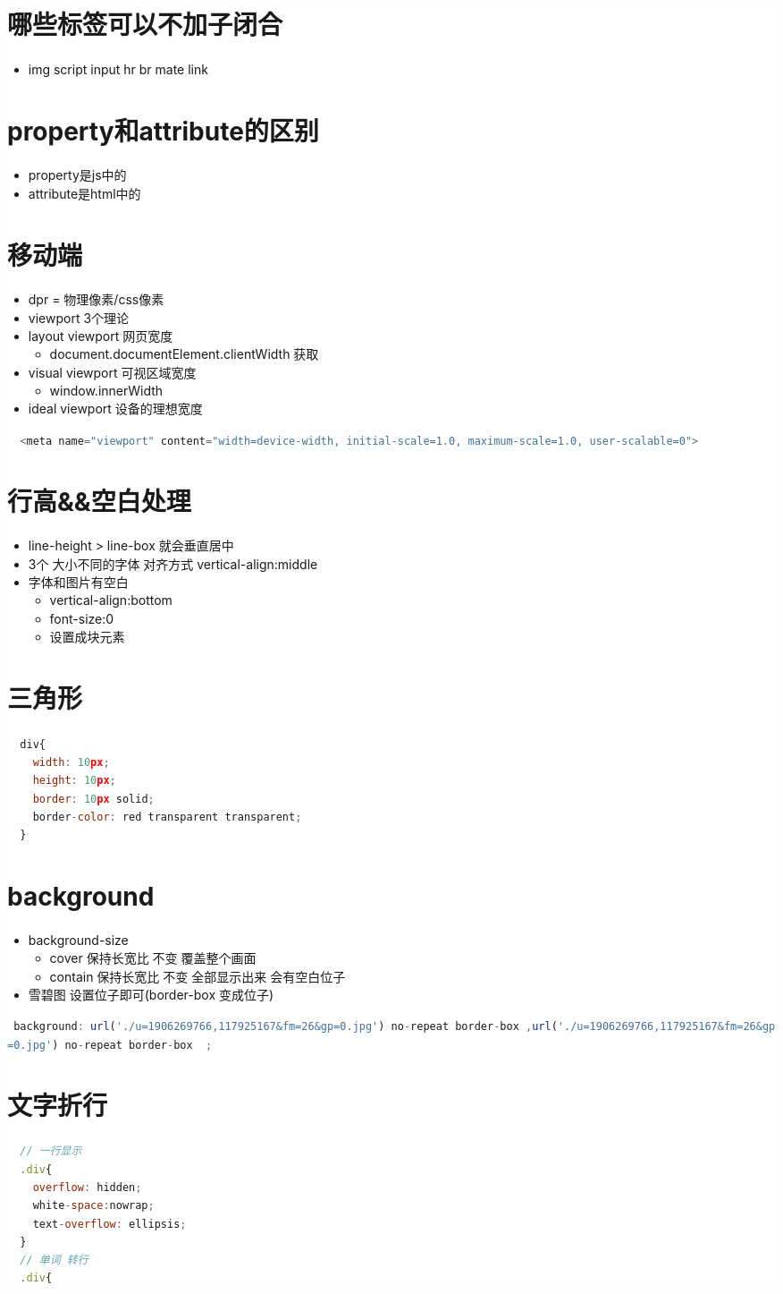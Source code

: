# 哪些标签可以不加子闭合
- img script input hr br mate link

# property和attribute的区别
- property是js中的
- attribute是html中的

# 移动端
- dpr = 物理像素/css像素
- viewport 3个理论
- layout viewport 网页宽度
  - document.documentElement.clientWidth 获取
- visual viewport 可视区域宽度
  -  window.innerWidth
- ideal viewport 设备的理想宽度
```js
  <meta name="viewport" content="width=device-width, initial-scale=1.0, maximum-scale=1.0, user-scalable=0">
```

# 行高&&空白处理
- line-height > line-box 就会垂直居中
- 3个 大小不同的字体 对齐方式 vertical-align:middle
- 字体和图片有空白
  - vertical-align:bottom
  - font-size:0
  - 设置成块元素

# 三角形
```js
  div{
    width: 10px;
    height: 10px;
    border: 10px solid;
    border-color: red transparent transparent;
  }
```
# background
- background-size
  - cover 保持长宽比 不变 覆盖整个画面 
  - contain 保持长宽比 不变 全部显示出来 会有空白位子
- 雪碧图 设置位子即可(border-box  变成位子)
```js
 background: url('./u=1906269766,117925167&fm=26&gp=0.jpg') no-repeat border-box ,url('./u=1906269766,117925167&fm=26&gp=0.jpg') no-repeat border-box  ;
```
# 文字折行
```js
  // 一行显示
  .div{
    overflow: hidden;
    white-space:nowrap;
    text-overflow: ellipsis;
  }
  // 单词 转行
  .div{
```